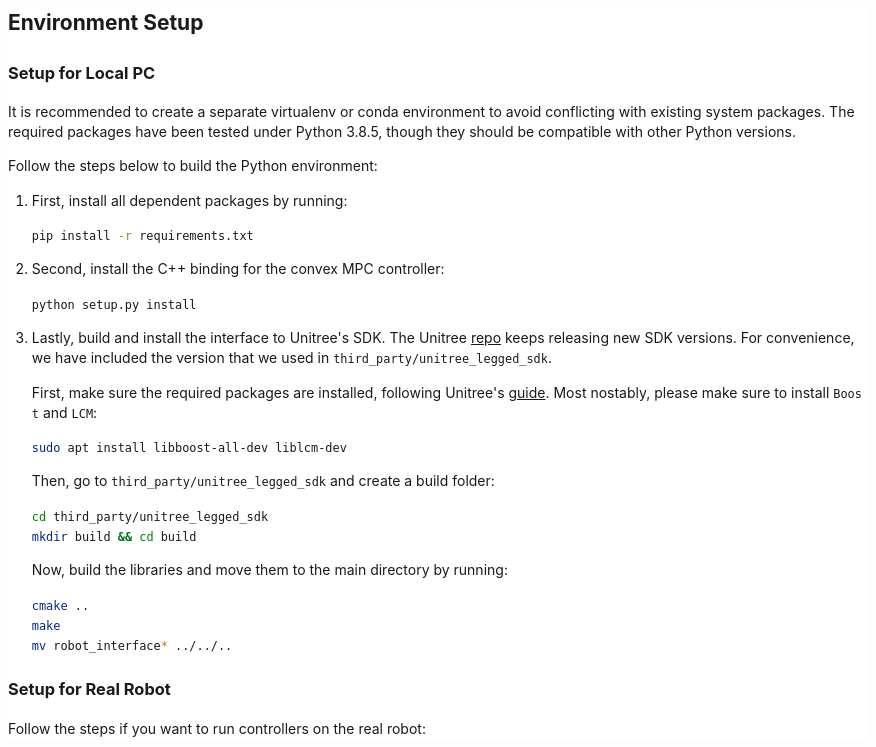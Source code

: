 [//]: # (```)

[//]: # ()

[//]: # (change `world` argument to be one of `[plane, slope, stair, uneven]` for different worlds. The current MPC controller)

[//]: # (has been tuned for all four worlds.)

## Environment Setup

### Setup for Local PC

It is recommended to create a separate virtualenv or conda environment to avoid conflicting with existing system
packages. The required packages have been tested under Python 3.8.5, though they should be compatible with other Python
versions.

Follow the steps below to build the Python environment:

1. First, install all dependent packages by running:

   ```bash
   pip install -r requirements.txt
   ```

2. Second, install the C++ binding for the convex MPC controller:

   ```bash
   python setup.py install
   ```

3. Lastly, build and install the interface to Unitree's SDK. The
   Unitree [repo](https://github.com/unitreerobotics/unitree_legged_sdk) keeps releasing new SDK versions. For
   convenience, we have included the version that we used in `third_party/unitree_legged_sdk`.

   First, make sure the required packages are installed, following
   Unitree's [guide](https://github.com/unitreerobotics/unitree_legged_sdk?tab=readme-ov-file#dependencies). Most
   nostably, please make sure to
   install `Boost` and `LCM`:

   ```bash
   sudo apt install libboost-all-dev liblcm-dev
   ```

   Then, go to `third_party/unitree_legged_sdk` and create a build folder:
   ```bash
   cd third_party/unitree_legged_sdk
   mkdir build && cd build
   ```

   Now, build the libraries and move them to the main directory by running:
   ```bash
   cmake ..
   make
   mv robot_interface* ../../..
   ```

### Setup for Real Robot

Follow the steps if you want to run controllers on the real robot:


[//]: # (## Running Convex MPC Controller:)
[//]: # (### Setup the environment)
[//]: # (First, make sure the environment is setup by following the steps in the [Setup]&#40;#Setup&#41; section.)
[//]: # (### Run the code:)
[//]: # (```bash)
[//]: # (python -m src.convex_mpc_controller.convex_mpc_controller_example --show_gui=True --max_time_secs=10 --world=plane)
[//]: # (3. **Test connection**)
[//]: # (   Start up the robot. After the robot stands up, enter joint-damping mode by pressing L2+B on the remote controller.)
[//]: # (   Then, run the following:)
[//]: # (   ```bash)
[//]: # (   python -m src.robots.a1_robot_exercise_example --use_real_robot=True)
[//]: # (   ```)
[//]: # (   The robot should be moving its body up and down following a pre-set trajectory. Terminate the script at any time to)
[//]: # (   bring the robot back to joint-damping position.)
[//]: # (### Convex MPC Controller)
[//]: # (The `src/convex_mpc_controller` folder contains a Python implementation of)
[//]: # (MIT's [Convex MPC Controller]&#40;https://ieeexplore.ieee.org/document/8594448&#41;. Some notable files include:)
[//]: # (* `torque_stance_leg_controller_mpc.py` sets up and solves the MPC problem for stance legs.)
[//]: # (* `mpc_osqp.cc` actually sets up the QP and calls a QP library to solve it.)
[//]: # (* `raibert_swing_leg_controller.py` controlls swing legs.)